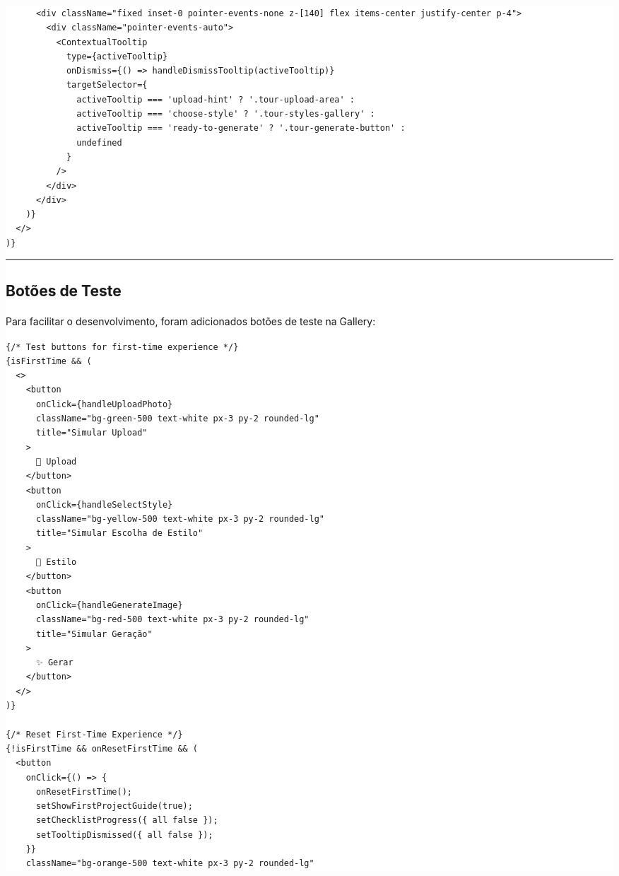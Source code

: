 ```tsx
      <div className="fixed inset-0 pointer-events-none z-[140] flex items-center justify-center p-4">
        <div className="pointer-events-auto">
          <ContextualTooltip
            type={activeTooltip}
            onDismiss={() => handleDismissTooltip(activeTooltip)}
            targetSelector={
              activeTooltip === 'upload-hint' ? '.tour-upload-area' :
              activeTooltip === 'choose-style' ? '.tour-styles-gallery' :
              activeTooltip === 'ready-to-generate' ? '.tour-generate-button' :
              undefined
            }
          />
        </div>
      </div>
    )}
  </>
)}
```

---

## Botões de Teste

Para facilitar o desenvolvimento, foram adicionados botões de teste na Gallery:

```tsx
{/* Test buttons for first-time experience */}
{isFirstTime && (
  <>
    <button
      onClick={handleUploadPhoto}
      className="bg-green-500 text-white px-3 py-2 rounded-lg"
      title="Simular Upload"
    >
      📸 Upload
    </button>
    <button
      onClick={handleSelectStyle}
      className="bg-yellow-500 text-white px-3 py-2 rounded-lg"
      title="Simular Escolha de Estilo"
    >
      🎨 Estilo
    </button>
    <button
      onClick={handleGenerateImage}
      className="bg-red-500 text-white px-3 py-2 rounded-lg"
      title="Simular Geração"
    >
      ✨ Gerar
    </button>
  </>
)}

{/* Reset First-Time Experience */}
{!isFirstTime && onResetFirstTime && (
  <button
    onClick={() => {
      onResetFirstTime();
      setShowFirstProjectGuide(true);
      setChecklistProgress({ all false });
      setTooltipDismissed({ all false });
    }}
    className="bg-orange-500 text-white px-3 py-2 rounded-lg"
```